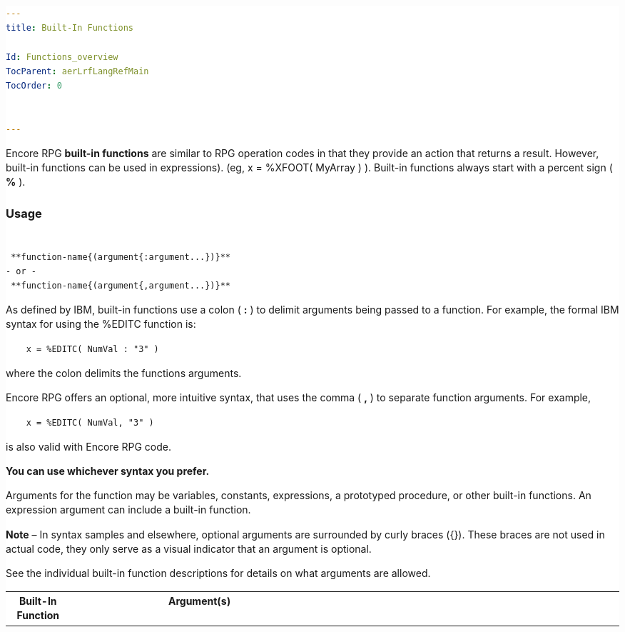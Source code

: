 ```yaml
---
title: Built-In Functions

Id: Functions_overview
TocParent: aerLrfLangRefMain
TocOrder: 0


---
```


Encore RPG **built-in functions** are similar to RPG operation codes in that they provide an action that returns a result. However, built-in functions can be used in expressions). (eg, x = %XFOOT( MyArray ) ). Built-in functions always start with a percent sign ( **%** ). 

### Usage

```

 **function-name{(argument{:argument...})}** 
- or -
 **function-name{(argument{,argument...})}** 
```

As defined by IBM, built-in functions use a colon ( **:** ) to delimit arguments being passed to a function. For example, the formal IBM syntax for using the %EDITC function is: 

```
    x = %EDITC( NumVal : "3" )
```

where the colon delimits the functions arguments.

Encore RPG offers an optional, more intuitive syntax, that uses the comma ( **,** ) to separate function arguments. For example, 

```
    x = %EDITC( NumVal, "3" )
```

is also valid with Encore RPG code.

**You can use whichever syntax you prefer.** 

Arguments for the function may be variables, constants, expressions, a prototyped procedure, or other built-in functions. An expression argument can include a built-in function. 

**Note** – In syntax samples and elsewhere, optional arguments are surrounded by curly braces ({}). These braces are not used in actual code, they only serve as a visual indicator that an argument is optional. 

See the individual built-in function descriptions for details on what arguments are allowed. 
<br />

<table class="dtTABLE" id="Table3" style="x-cell-content-align: Top; border-spacing: 0px" cellspacing="0" x-use-null-cells="x-use-null-cells">
                <colgroup span="1" class="normal">
                    <col span="1" valign="top" width="10%" />
                    <col span="1" valign="top" width="39.99%" />
                    <col span="1" valign="top" width="45%" />
                </colgroup>
                <tr>
                    <th colspan="1" rowspan="1">
                        Built-In Function
                    </th>
                    <th colspan="1" rowspan="1">
                        Argument(s)
                    </th>
                    <th colspan="1" rowspan="1">